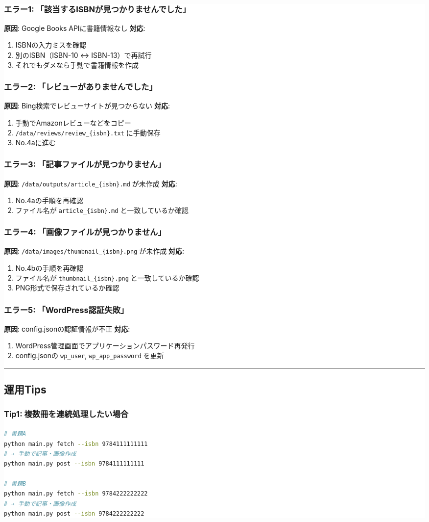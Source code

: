 ### エラー1: 「該当するISBNが見つかりませんでした」
**原因**: Google Books APIに書籍情報なし
**対応**: 
1. ISBNの入力ミスを確認
2. 別のISBN（ISBN-10 ↔ ISBN-13）で再試行
3. それでもダメなら手動で書籍情報を作成

### エラー2: 「レビューがありませんでした」
**原因**: Bing検索でレビューサイトが見つからない
**対応**: 
1. 手動でAmazonレビューなどをコピー
2. `/data/reviews/review_{isbn}.txt` に手動保存
3. No.4aに進む

### エラー3: 「記事ファイルが見つかりません」
**原因**: `/data/outputs/article_{isbn}.md` が未作成
**対応**: 
1. No.4aの手順を再確認
2. ファイル名が `article_{isbn}.md` と一致しているか確認

### エラー4: 「画像ファイルが見つかりません」
**原因**: `/data/images/thumbnail_{isbn}.png` が未作成
**対応**: 
1. No.4bの手順を再確認
2. ファイル名が `thumbnail_{isbn}.png` と一致しているか確認
3. PNG形式で保存されているか確認

### エラー5: 「WordPress認証失敗」
**原因**: config.jsonの認証情報が不正
**対応**: 
1. WordPress管理画面でアプリケーションパスワード再発行
2. config.jsonの `wp_user`, `wp_app_password` を更新

---

## 運用Tips

### Tip1: 複数冊を連続処理したい場合
```bash
# 書籍A
python main.py fetch --isbn 9784111111111
# → 手動で記事・画像作成
python main.py post --isbn 9784111111111

# 書籍B
python main.py fetch --isbn 9784222222222
# → 手動で記事・画像作成
python main.py post --isbn 9784222222222
```
